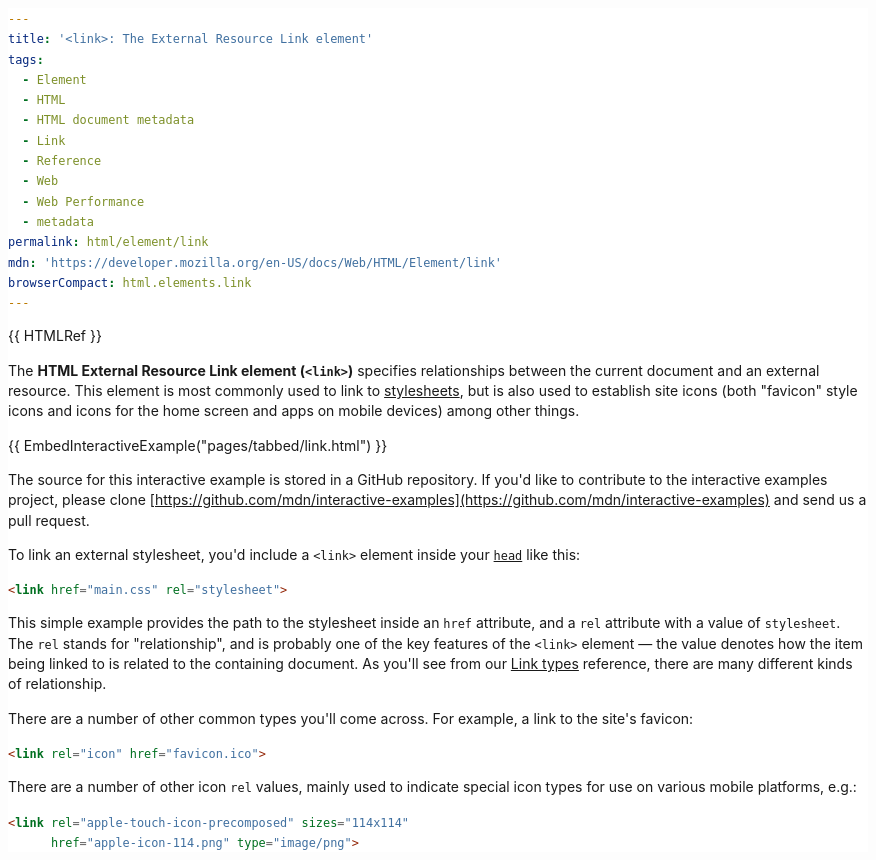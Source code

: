 ```yaml
---
title: '<link>: The External Resource Link element'
tags:
  - Element
  - HTML
  - HTML document metadata
  - Link
  - Reference
  - Web
  - Web Performance
  - metadata
permalink: html/element/link
mdn: 'https://developer.mozilla.org/en-US/docs/Web/HTML/Element/link'
browserCompact: html.elements.link
---
```

{{ HTMLRef }}

The **HTML External Resource Link element (`<link>`)** specifies relationships between the current document and an external resource. This element is most commonly used to link to [stylesheets](/glossary/css/), but is also used to establish site icons (both "favicon" style icons and icons for the home screen and apps on mobile devices) among other things.

{{ EmbedInteractiveExample("pages/tabbed/link.html") }}

The source for this interactive example is stored in a GitHub repository. If you'd like to contribute to the interactive examples project, please clone [https://github.com/mdn/interactive-examples](https://github.com/mdn/interactive-examples) and send us a pull request.

To link an external stylesheet, you'd include a `<link>` element inside your [`head`](/html/element/head/) like this:

```html
<link href="main.css" rel="stylesheet">
```

This simple example provides the path to the stylesheet inside an `href` attribute, and a `rel` attribute with a value of `stylesheet`. The `rel` stands for "relationship", and is probably one of the key features of the `<link>` element — the value denotes how the item being linked to is related to the containing document. As you'll see from our [Link types](/html/link_types) reference, there are many different kinds of relationship.

There are a number of other common types you'll come across. For example, a link to the site's favicon:

```html
<link rel="icon" href="favicon.ico">
```

There are a number of other icon `rel` values, mainly used to indicate special icon types for use on various mobile platforms, e.g.:

```html
<link rel="apple-touch-icon-precomposed" sizes="114x114"
      href="apple-icon-114.png" type="image/png">
```
